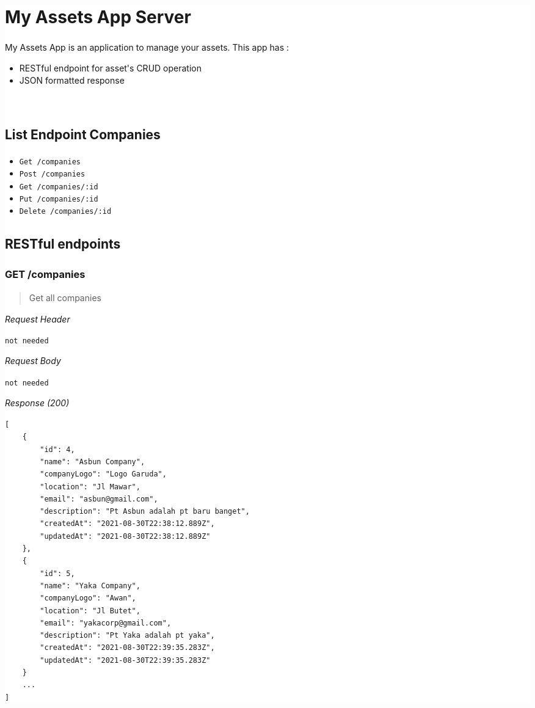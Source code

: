 # My Assets App Server
My Assets App is an application to manage your assets. This app has : 
* RESTful endpoint for asset's CRUD operation
* JSON formatted response

&nbsp;

## List Endpoint Companies

- `Get /companies`
- `Post /companies`
- `Get /companies/:id`
- `Put /companies/:id`
- `Delete /companies/:id`


## RESTful endpoints
### GET /companies

> Get all companies 

_Request Header_
```
not needed
```

_Request Body_
```
not needed
```

_Response (200)_
```
[
    {
        "id": 4,
        "name": "Asbun Company",
        "companyLogo": "Logo Garuda",
        "location": "Jl Mawar",
        "email": "asbun@gmail.com",
        "description": "Pt Asbun adalah pt baru banget",
        "createdAt": "2021-08-30T22:38:12.889Z",
        "updatedAt": "2021-08-30T22:38:12.889Z"
    },
    {
        "id": 5,
        "name": "Yaka Company",
        "companyLogo": "Awan",
        "location": "Jl Butet",
        "email": "yakacorp@gmail.com",
        "description": "Pt Yaka adalah pt yaka",
        "createdAt": "2021-08-30T22:39:35.283Z",
        "updatedAt": "2021-08-30T22:39:35.283Z"
    }
    ...
]
```
